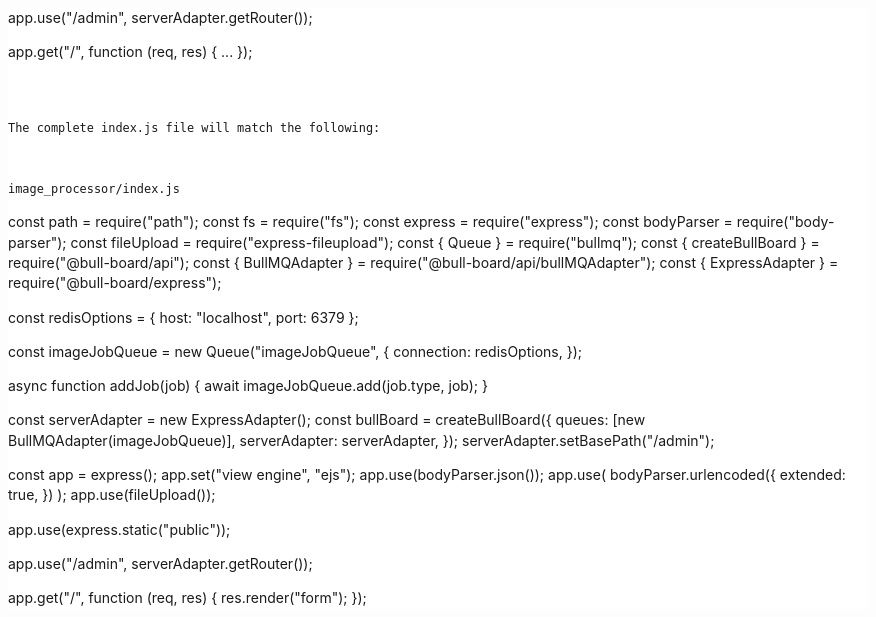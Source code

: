 app.use("/admin", serverAdapter.getRouter());

app.get("/", function (req, res) {
  ...
});

```


The complete index.js file will match the following:


image_processor/index.js
```
const path = require("path");
const fs = require("fs");
const express = require("express");
const bodyParser = require("body-parser");
const fileUpload = require("express-fileupload");
const { Queue } = require("bullmq");
const { createBullBoard } = require("@bull-board/api");
const { BullMQAdapter } = require("@bull-board/api/bullMQAdapter");
const { ExpressAdapter } = require("@bull-board/express");

const redisOptions = { host: "localhost", port: 6379 };

const imageJobQueue = new Queue("imageJobQueue", {
  connection: redisOptions,
});

async function addJob(job) {
  await imageJobQueue.add(job.type, job);
}

const serverAdapter = new ExpressAdapter();
const bullBoard = createBullBoard({
  queues: [new BullMQAdapter(imageJobQueue)],
  serverAdapter: serverAdapter,
});
serverAdapter.setBasePath("/admin");

const app = express();
app.set("view engine", "ejs");
app.use(bodyParser.json());
app.use(
  bodyParser.urlencoded({
    extended: true,
  })
);
app.use(fileUpload());

app.use(express.static("public"));

app.use("/admin", serverAdapter.getRouter());

app.get("/", function (req, res) {
  res.render("form");
});
